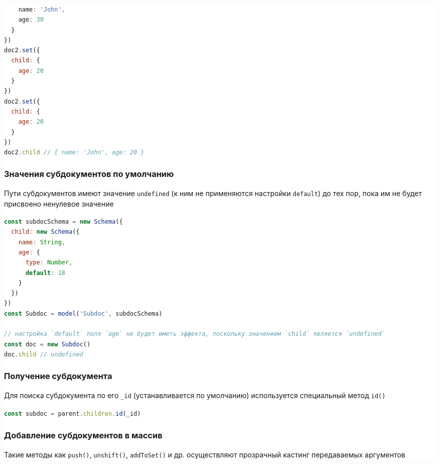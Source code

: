 ```js
    name: 'John',
    age: 30
  }
})
doc2.set({
  child: {
    age: 20
  }
})
doc2.set({
  child: {
    age: 20
  }
})
doc2.child // { name: 'John', age: 20 }
```

### Значения субдокументов по умолчанию

Пути субдокументов имеют значение `undefined` (к ним не применяются настройки `default`) до тех пор, пока им не будет присвоено ненулевое значение

```js
const subdocSchema = new Schema({
  child: new Schema({
    name: String,
    age: {
      type: Number,
      default: 18
    }
  })
})
const Subdoc = model('Subdoc', subdocSchema)

// настройка `default` поля `age` не будет иметь эффекта, поскольку значением `child` является `undefined`
const doc = new Subdoc()
doc.child // undefined
```

### Получение субдокумента

Для поиска субдокумента по его `_id` (устанавливается по умолчанию) используется специальный метод `id()`

```js
const subdoc = parent.children.id(_id)
```

### Добавление субдокументов в массив

Такие методы как `push()`, `unshift()`, `addToSet()` и др. осуществляют прозрачный кастинг передаваемых аргументов
